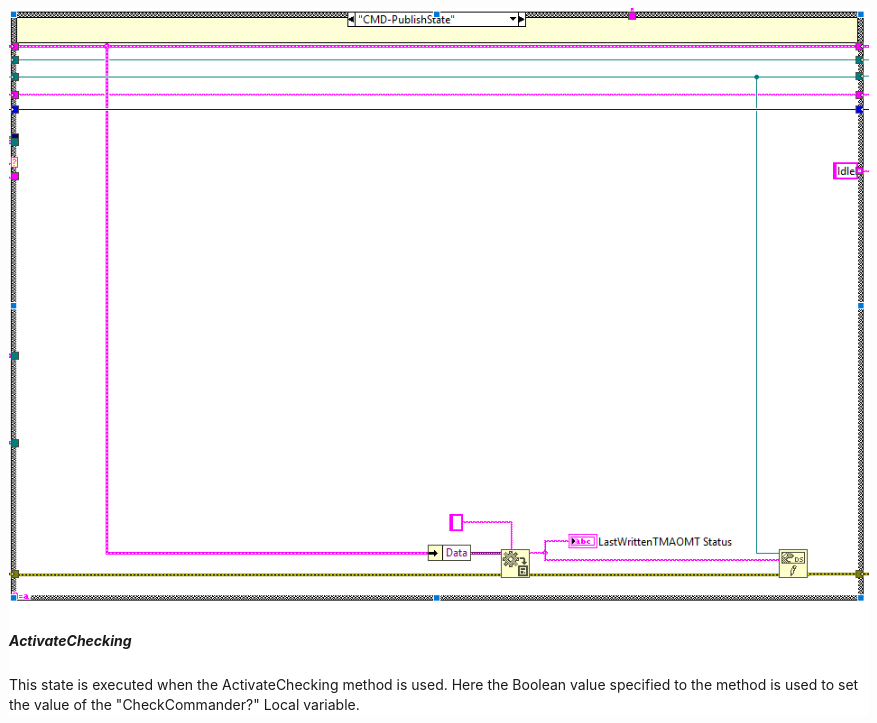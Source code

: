 ![Loop states: PublishState\label{figureninety-three8d24f3d5fa9066546bd43ce0765083aa}](../Resources/figures/8d24f3d5fa9066546bd43ce0765083aa.png)

##### ActivateChecking

This state is executed when the ActivateChecking method is used. Here the
Boolean value specified to the method is used to set the value of the
"CheckCommander?" Local variable.
